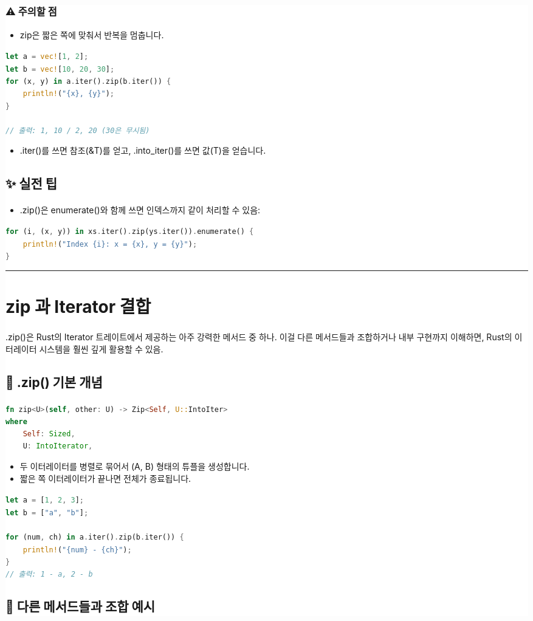 
### ⚠️ 주의할 점
- zip은 짧은 쪽에 맞춰서 반복을 멈춥니다.
```rust
let a = vec![1, 2];
let b = vec![10, 20, 30];
for (x, y) in a.iter().zip(b.iter()) {
    println!("{x}, {y}");
}

// 출력: 1, 10 / 2, 20 (30은 무시됨)
```
- .iter()를 쓰면 참조(&T)를 얻고, .into_iter()를 쓰면 값(T)을 얻습니다.

## ✨ 실전 팁
- .zip()은 enumerate()와 함께 쓰면 인덱스까지 같이 처리할 수 있음:
```rust
for (i, (x, y)) in xs.iter().zip(ys.iter()).enumerate() {
    println!("Index {i}: x = {x}, y = {y}");
}
```
---

# zip 과 Iterator 결합

 .zip()은 Rust의 Iterator 트레이트에서 제공하는 아주 강력한 메서드 중 하나. 
 이걸 다른 메서드들과 조합하거나 내부 구현까지 이해하면, Rust의 이터레이터 시스템을 훨씬 깊게 활용할 수 있음.

## 🔗 .zip() 기본 개념
```rust
fn zip<U>(self, other: U) -> Zip<Self, U::IntoIter>
where
    Self: Sized,
    U: IntoIterator,
```

- 두 이터레이터를 병렬로 묶어서 (A, B) 형태의 튜플을 생성합니다.
- 짧은 쪽 이터레이터가 끝나면 전체가 종료됩니다.
```rust
let a = [1, 2, 3];
let b = ["a", "b"];

for (num, ch) in a.iter().zip(b.iter()) {
    println!("{num} - {ch}");
}
// 출력: 1 - a, 2 - b
```


## 🧪 다른 메서드들과 조합 예시

